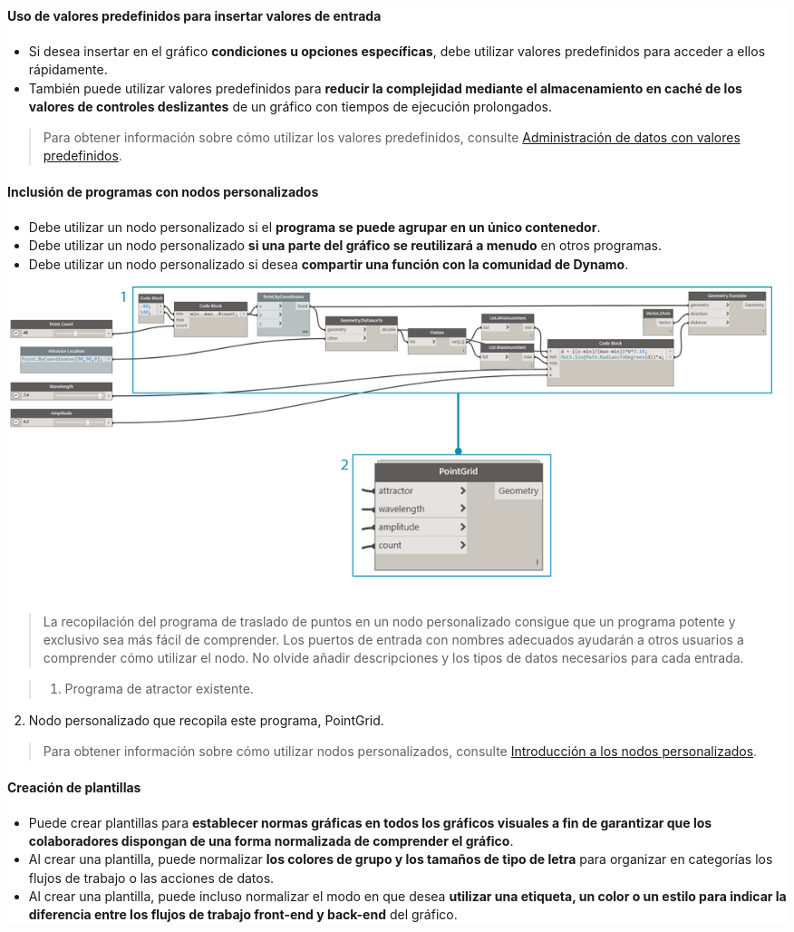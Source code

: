 #### Uso de valores predefinidos para insertar valores de entrada

* Si desea insertar en el gráfico **condiciones u opciones específicas**, debe utilizar valores predefinidos para acceder a ellos rápidamente.
* También puede utilizar valores predefinidos para **reducir la complejidad mediante el almacenamiento en caché de los valores de controles deslizantes** de un gráfico con tiempos de ejecución prolongados.

> Para obtener información sobre cómo utilizar los valores predefinidos, consulte [Administración de datos con valores predefinidos](http://primer.dynamobim.org/en/03_Anatomy-of-a-Dynamo-Definition/3-5_presets.html).

#### Inclusión de programas con nodos personalizados

* Debe utilizar un nodo personalizado si el **programa se puede agrupar en un único contenedor**.
* Debe utilizar un nodo personalizado **si una parte del gráfico se reutilizará a menudo** en otros programas.
* Debe utilizar un nodo personalizado si desea **compartir una función con la comunidad de Dynamo**.

![customnode](images/13-2/customnode.png)

> La recopilación del programa de traslado de puntos en un nodo personalizado consigue que un programa potente y exclusivo sea más fácil de comprender. Los puertos de entrada con nombres adecuados ayudarán a otros usuarios a comprender cómo utilizar el nodo. No olvide añadir descripciones y los tipos de datos necesarios para cada entrada.

> 1. Programa de atractor existente.
2. Nodo personalizado que recopila este programa, PointGrid.
> Para obtener información sobre cómo utilizar nodos personalizados, consulte [Introducción a los nodos personalizados](http://primer.dynamobim.org/en/09_Custom-Nodes/9-1_Introduction.html).

#### Creación de plantillas

* Puede crear plantillas para **establecer normas gráficas en todos los gráficos visuales a fin de garantizar que los colaboradores dispongan de una forma normalizada de comprender el gráfico**.
* Al crear una plantilla, puede normalizar **los colores de grupo y los tamaños de tipo de letra** para organizar en categorías los flujos de trabajo o las acciones de datos.
* Al crear una plantilla, puede incluso normalizar el modo en que desea **utilizar una etiqueta, un color o un estilo para indicar la diferencia entre los flujos de trabajo front-end y back-end** del gráfico.
